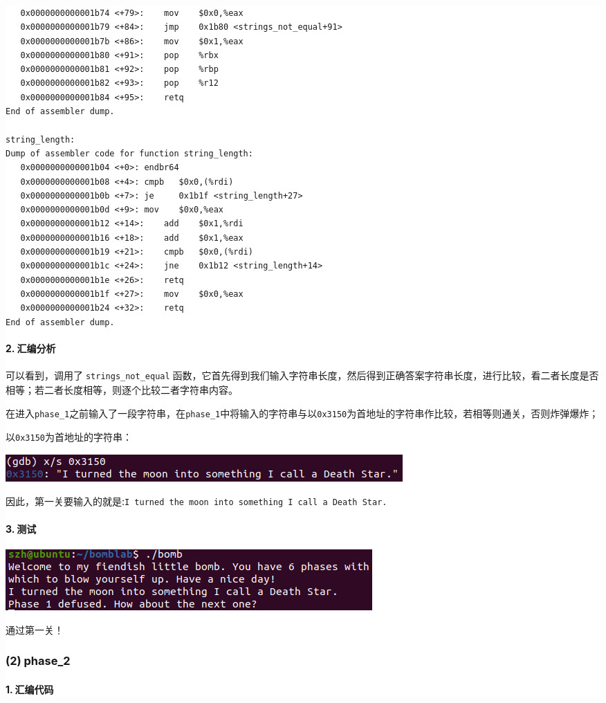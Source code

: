 ```assembly
   0x0000000000001b74 <+79>:	mov    $0x0,%eax
   0x0000000000001b79 <+84>:	jmp    0x1b80 <strings_not_equal+91>
   0x0000000000001b7b <+86>:	mov    $0x1,%eax
   0x0000000000001b80 <+91>:	pop    %rbx
   0x0000000000001b81 <+92>:	pop    %rbp
   0x0000000000001b82 <+93>:	pop    %r12
   0x0000000000001b84 <+95>:	retq   
End of assembler dump.

string_length:
Dump of assembler code for function string_length:
   0x0000000000001b04 <+0>:	endbr64 
   0x0000000000001b08 <+4>:	cmpb   $0x0,(%rdi)
   0x0000000000001b0b <+7>:	je     0x1b1f <string_length+27>
   0x0000000000001b0d <+9>:	mov    $0x0,%eax
   0x0000000000001b12 <+14>:	add    $0x1,%rdi
   0x0000000000001b16 <+18>:	add    $0x1,%eax
   0x0000000000001b19 <+21>:	cmpb   $0x0,(%rdi)
   0x0000000000001b1c <+24>:	jne    0x1b12 <string_length+14>
   0x0000000000001b1e <+26>:	retq   
   0x0000000000001b1f <+27>:	mov    $0x0,%eax
   0x0000000000001b24 <+32>:	retq   
End of assembler dump.
```

#### 2. 汇编分析

可以看到，调用了 `strings_not_equal` 函数，它首先得到我们输入字符串长度，然后得到正确答案字符串长度，进行比较，看二者长度是否相等；若二者长度相等，则逐个比较二者字符串内容。

在进入`phase_1`之前输入了一段字符串，在`phase_1`中将输入的字符串与以`0x3150`为首地址的字符串作比较，若相等则通关，否则炸弹爆炸；

以`0x3150`为首地址的字符串：

![image-20230420230502058](报告.assets/image-20230420230502058.png)

因此，第一关要输入的就是:`I turned the moon into something I call a Death Star.`

#### 3. 测试

![image-20230408144839769](报告.assets/image-20230408144839769.png)

通过第一关！

### (2) phase_2

#### 1. 汇编代码
